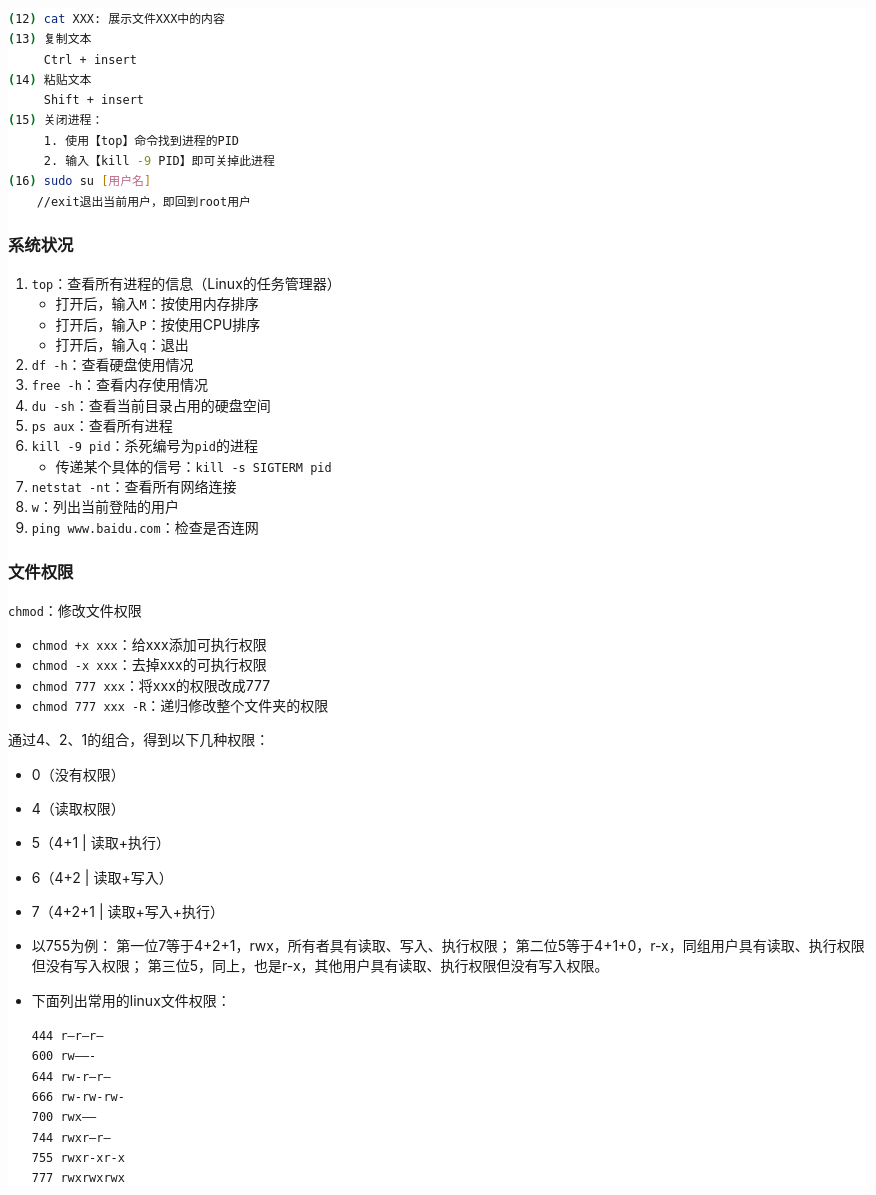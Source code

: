 ```bash
(12) cat XXX: 展示文件XXX中的内容
(13) 复制文本
     Ctrl + insert
(14) 粘贴文本
     Shift + insert
(15) 关闭进程：
     1. 使用【top】命令找到进程的PID
     2. 输入【kill -9 PID】即可关掉此进程
(16) sudo su [用户名]
	//exit退出当前用户，即回到root用户
```

### 系统状况

1. `top`：查看所有进程的信息（Linux的任务管理器）
   - 打开后，输入`M`：按使用内存排序
   - 打开后，输入`P`：按使用CPU排序
   - 打开后，输入`q`：退出
2. `df -h`：查看硬盘使用情况
3. `free -h`：查看内存使用情况
4. `du -sh`：查看当前目录占用的硬盘空间
5. `ps aux`：查看所有进程
6. `kill -9 pid`：杀死编号为`pid`的进程
   - 传递某个具体的信号：`kill -s SIGTERM pid`
7. `netstat -nt`：查看所有网络连接
8. `w`：列出当前登陆的用户
9. `ping www.baidu.com`：检查是否连网

### 文件权限 

`chmod`：修改文件权限

- `chmod +x xxx`：给xxx添加可执行权限
- `chmod -x xxx`：去掉xxx的可执行权限
- `chmod 777 xxx`：将xxx的权限改成777
- `chmod 777 xxx -R`：递归修改整个文件夹的权限

通过4、2、1的组合，得到以下几种权限：

- 0（没有权限）
- 4（读取权限）
- 5（4+1 | 读取+执行）
- 6（4+2 | 读取+写入）
- 7（4+2+1 | 读取+写入+执行）
- 以755为例：
  第一位7等于4+2+1，rwx，所有者具有读取、写入、执行权限；
  第二位5等于4+1+0，r-x，同组用户具有读取、执行权限但没有写入权限；
  第三位5，同上，也是r-x，其他用户具有读取、执行权限但没有写入权限。

- 下面列出常用的linux文件权限：

  ```bash
  444 r–r–r–
  600 rw——-
  644 rw-r–r–
  666 rw-rw-rw-
  700 rwx——
  744 rwxr–r–
  755 rwxr-xr-x
  777 rwxrwxrwx
  ```
